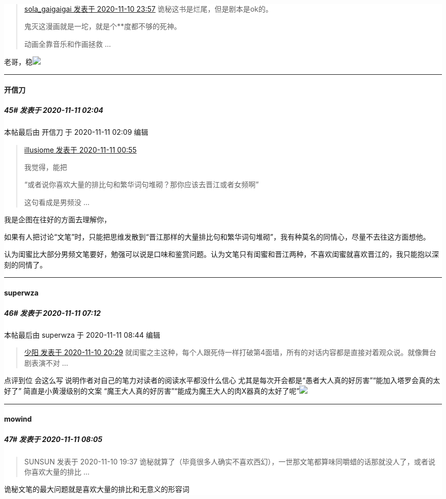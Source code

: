 
<blockquote><a href="httphttps://bbs.saraba1st.com/2b/forum.php?mod=redirect&amp;goto=findpost&amp;pid=49353296&amp;ptid=1971459" target="_blank">sola_gaigaigai 发表于 2020-11-10 23:57</a>
诡秘这书是烂尾，但是剧本是ok的。

鬼灭这漫画就是一坨，就是个**度都不够的死神。

动画全靠音乐和作画拯救 ...</blockquote>
老哥，稳<img src="https://static.saraba1st.com/image/smiley/face2017/035.png" referrerpolicy="no-referrer">


-----

####  开信刀  
##### 45#       发表于 2020-11-11 02:04


 本帖最后由 开信刀 于 2020-11-11 02:09 编辑 
<blockquote><a href="httphttps://bbs.saraba1st.com/2b/forum.php?mod=redirect&amp;goto=findpost&amp;pid=49353771&amp;ptid=1971459" target="_blank">illusiome 发表于 2020-11-11 00:55</a>

我觉得，能把

“或者说你喜欢大量的排比句和繁华词句堆砌？那你应该去晋江或者女频啊”

这句看成是男频没 ...</blockquote>
我是企图在往好的方面去理解你，

如果有人把讨论“文笔”时，只能把思维发散到“晋江那样的大量排比句和繁华词句堆砌”，我有种莫名的同情心，尽量不去往这方面想他。

认为闺蜜比大部分男频文笔要好，勉强可以说是口味和鉴赏问题。认为文笔只有闺蜜和晋江两种，不喜欢闺蜜就喜欢晋江的，我只能抱以深刻的同情了。


-----

####  superwza  
##### 46#       发表于 2020-11-11 07:12


 本帖最后由 superwza 于 2020-11-11 08:44 编辑 
<blockquote><a href="httphttps://bbs.saraba1st.com/2b/forum.php?mod=redirect&amp;goto=findpost&amp;pid=49350794&amp;ptid=1971459" target="_blank">少阳 发表于 2020-11-10 20:29</a>
就闺蜜之主这种，每个人跟死侍一样打破第4面墙，所有的对话内容都是直接对着观众说。就像舞台剧表演不对 ...</blockquote>点评到位 
会这么写 说明作者对自己的笔力对读者的阅读水平都没什么信心
尤其是每次开会都是“愚者大人真的好厉害”“能加入塔罗会真的太好了”
简直是小黄漫级别的文案 “魔王大人真的好厉害”“能成为魔王大人的肉X器真的太好了呢”<img src="https://static.saraba1st.com/image/smiley/face2017/067.png" referrerpolicy="no-referrer">


-----

####  mowind  
##### 47#       发表于 2020-11-11 08:05


<blockquote>SUNSUN 发表于 2020-11-10 19:37
诡秘就算了（毕竟很多人确实不喜欢西幻），一世那文笔都算味同嚼蜡的话那就没人了，或者说你喜欢大量的排比 ...</blockquote>
诡秘文笔的最大问题就是喜欢大量的排比和无意义的形容词
